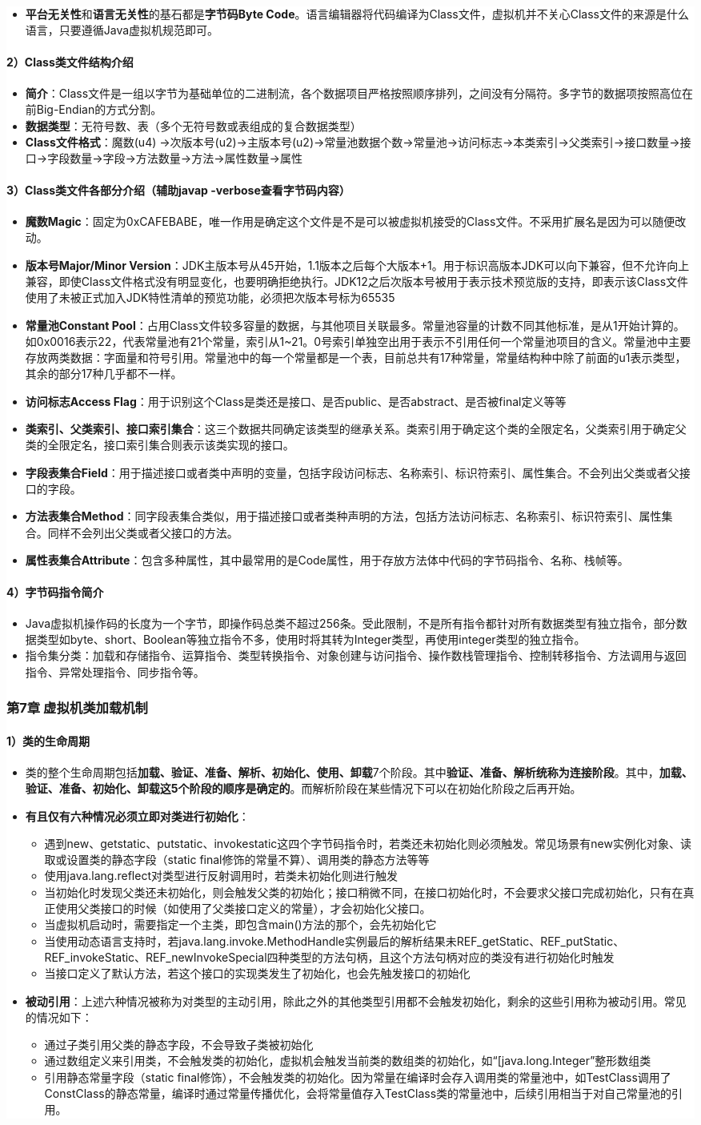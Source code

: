 * **平台无关性**和**语言无关性**的基石都是**字节码Byte Code**。语言编辑器将代码编译为Class文件，虚拟机并不关心Class文件的来源是什么语言，只要遵循Java虚拟机规范即可。

#### 2）Class类文件结构介绍

* **简介**：Class文件是一组以字节为基础单位的二进制流，各个数据项目严格按照顺序排列，之间没有分隔符。多字节的数据项按照高位在前Big-Endian的方式分割。
* **数据类型**：无符号数、表（多个无符号数或表组成的复合数据类型）
* **Class文件格式**：魔数(u4) →次版本号(u2)→主版本号(u2)→常量池数据个数→常量池→访问标志→本类索引→父类索引→接口数量→接口→字段数量→字段→方法数量→方法→属性数量→属性

#### 3）Class类文件各部分介绍（辅助javap -verbose查看字节码内容）

* **魔数Magic**：固定为0xCAFEBABE，唯一作用是确定这个文件是不是可以被虚拟机接受的Class文件。不采用扩展名是因为可以随便改动。
* **版本号Major/Minor Version**：JDK主版本号从45开始，1.1版本之后每个大版本+1。用于标识高版本JDK可以向下兼容，但不允许向上兼容，即使Class文件格式没有明显变化，也要明确拒绝执行。JDK12之后次版本号被用于表示技术预览版的支持，即表示该Class文件使用了未被正式加入JDK特性清单的预览功能，必须把次版本号标为65535
* **常量池Constant Pool**：占用Class文件较多容量的数据，与其他项目关联最多。常量池容量的计数不同其他标准，是从1开始计算的。如0x0016表示22，代表常量池有21个常量，索引从1~21。0号索引单独空出用于表示不引用任何一个常量池项目的含义。常量池中主要存放两类数据：字面量和符号引用。常量池中的每一个常量都是一个表，目前总共有17种常量，常量结构种中除了前面的u1表示类型，其余的部分17种几乎都不一样。

* **访问标志Access Flag**：用于识别这个Class是类还是接口、是否public、是否abstract、是否被final定义等等
* **类索引、父类索引、接口索引集合**：这三个数据共同确定该类型的继承关系。类索引用于确定这个类的全限定名，父类索引用于确定父类的全限定名，接口索引集合则表示该类实现的接口。
* **字段表集合Field**：用于描述接口或者类中声明的变量，包括字段访问标志、名称索引、标识符索引、属性集合。不会列出父类或者父接口的字段。
* **方法表集合Method**：同字段表集合类似，用于描述接口或者类种声明的方法，包括方法访问标志、名称索引、标识符索引、属性集合。同样不会列出父类或者父接口的方法。
* **属性表集合Attribute**：包含多种属性，其中最常用的是Code属性，用于存放方法体中代码的字节码指令、名称、栈帧等。

#### 4）字节码指令简介

* Java虚拟机操作码的长度为一个字节，即操作码总类不超过256条。受此限制，不是所有指令都针对所有数据类型有独立指令，部分数据类型如byte、short、Boolean等独立指令不多，使用时将其转为Integer类型，再使用integer类型的独立指令。
* 指令集分类：加载和存储指令、运算指令、类型转换指令、对象创建与访问指令、操作数栈管理指令、控制转移指令、方法调用与返回指令、异常处理指令、同步指令等。



### 第7章 虚拟机类加载机制

#### 1）类的生命周期

* 类的整个生命周期包括**加载、验证、准备、解析、初始化、使用、卸载**7个阶段。其中**验证、准备、解析统称为连接阶段**。其中，**加载、验证、准备、初始化、卸载这5个阶段的顺序是确定的**。而解析阶段在某些情况下可以在初始化阶段之后再开始。

* **有且仅有六种情况必须立即对类进行初始化**：
  * 遇到new、getstatic、putstatic、invokestatic这四个字节码指令时，若类还未初始化则必须触发。常见场景有new实例化对象、读取或设置类的静态字段（static final修饰的常量不算）、调用类的静态方法等等
  * 使用java.lang.reflect对类型进行反射调用时，若类未初始化则进行触发
  * 当初始化时发现父类还未初始化，则会触发父类的初始化；接口稍微不同，在接口初始化时，不会要求父接口完成初始化，只有在真正使用父类接口的时候（如使用了父类接口定义的常量），才会初始化父接口。
  * 当虚拟机启动时，需要指定一个主类，即包含main()方法的那个，会先初始化它
  * 当使用动态语言支持时，若java.lang.invoke.MethodHandle实例最后的解析结果未REF_getStatic、REF_putStatic、REF_invokeStatic、REF_newInvokeSpecial四种类型的方法句柄，且这个方法句柄对应的类没有进行初始化时触发
  * 当接口定义了默认方法，若这个接口的实现类发生了初始化，也会先触发接口的初始化

* **被动引用**：上述六种情况被称为对类型的主动引用，除此之外的其他类型引用都不会触发初始化，剩余的这些引用称为被动引用。常见的情况如下：
  * 通过子类引用父类的静态字段，不会导致子类被初始化
  * 通过数组定义来引用类，不会触发类的初始化，虚拟机会触发当前类的数组类的初始化，如“[java.long.Integer”整形数组类
  * 引用静态常量字段（static final修饰），不会触发类的初始化。因为常量在编译时会存入调用类的常量池中，如TestClass调用了ConstClass的静态常量，编译时通过常量传播优化，会将常量值存入TestClass类的常量池中，后续引用相当于对自己常量池的引用。
